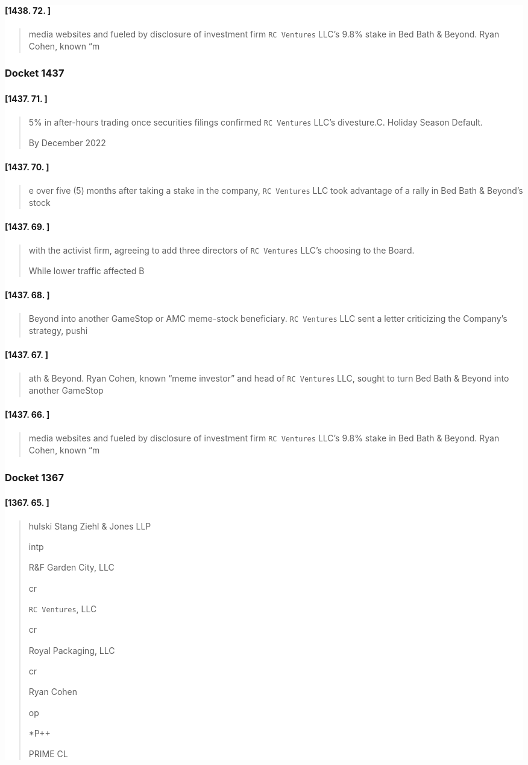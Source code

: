 #### [1438. 72. ]
>  media websites and fueled by disclosure of investment firm `RC Ventures` LLC’s 9.8% stake in Bed Bath & Beyond. Ryan Cohen, known “m

### Docket 1437

#### [1437. 71. ]
> 5% in after-hours trading once securities filings confirmed `RC Ventures` LLC’s divesture.C. Holiday Season Default.
> 
> By December 2022

#### [1437. 70. ]
> e over five \(5\) months after taking a stake in the company, `RC Ventures` LLC took advantage of a rally in Bed Bath & Beyond’s stock

#### [1437. 69. ]
>  with the activist firm, agreeing to add three directors of `RC Ventures` LLC’s choosing to the Board.
> 
> While lower traffic affected B

#### [1437. 68. ]
> Beyond into another GameStop or AMC meme-stock beneficiary. `RC Ventures` LLC sent a letter criticizing the Company’s strategy, pushi

#### [1437. 67. ]
> ath & Beyond. Ryan Cohen, known “meme investor” and head of `RC Ventures` LLC, sought to turn Bed Bath & Beyond into another GameStop

#### [1437. 66. ]
>  media websites and fueled by disclosure of investment firm `RC Ventures` LLC’s 9.8% stake in Bed Bath & Beyond. Ryan Cohen, known “m

### Docket 1367

#### [1367. 65. ]
> hulski Stang Ziehl & Jones LLP
> 
> intp
> 
> R&F Garden City, LLC
> 
> cr
> 
> `RC Ventures`, LLC
> 
> cr
> 
> Royal Packaging, LLC
> 
> cr
> 
> Ryan Cohen
> 
> op
> 
> *P\+\+
> 
> PRIME CL
